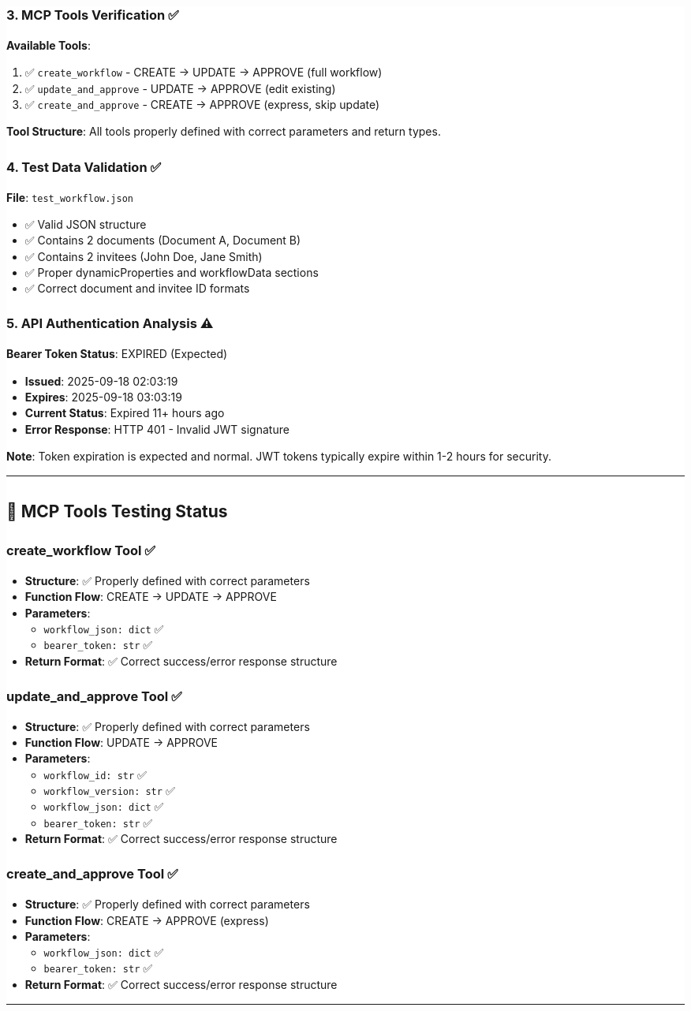 ### 3. MCP Tools Verification ✅
**Available Tools**:
1. ✅ `create_workflow` - CREATE → UPDATE → APPROVE (full workflow)
2. ✅ `update_and_approve` - UPDATE → APPROVE (edit existing)
3. ✅ `create_and_approve` - CREATE → APPROVE (express, skip update)

**Tool Structure**: All tools properly defined with correct parameters and return types.

### 4. Test Data Validation ✅
**File**: `test_workflow.json`
- ✅ Valid JSON structure
- ✅ Contains 2 documents (Document A, Document B)
- ✅ Contains 2 invitees (John Doe, Jane Smith)
- ✅ Proper dynamicProperties and workflowData sections
- ✅ Correct document and invitee ID formats

### 5. API Authentication Analysis ⚠️
**Bearer Token Status**: EXPIRED (Expected)
- **Issued**: 2025-09-18 02:03:19
- **Expires**: 2025-09-18 03:03:19
- **Current Status**: Expired 11+ hours ago
- **Error Response**: HTTP 401 - Invalid JWT signature

**Note**: Token expiration is expected and normal. JWT tokens typically expire within 1-2 hours for security.

---

## 🚀 MCP Tools Testing Status

### create_workflow Tool ✅
- **Structure**: ✅ Properly defined with correct parameters
- **Function Flow**: CREATE → UPDATE → APPROVE
- **Parameters**: 
  - `workflow_json: dict` ✅
  - `bearer_token: str` ✅
- **Return Format**: ✅ Correct success/error response structure

### update_and_approve Tool ✅
- **Structure**: ✅ Properly defined with correct parameters
- **Function Flow**: UPDATE → APPROVE
- **Parameters**: 
  - `workflow_id: str` ✅
  - `workflow_version: str` ✅
  - `workflow_json: dict` ✅
  - `bearer_token: str` ✅
- **Return Format**: ✅ Correct success/error response structure

### create_and_approve Tool ✅
- **Structure**: ✅ Properly defined with correct parameters
- **Function Flow**: CREATE → APPROVE (express)
- **Parameters**: 
  - `workflow_json: dict` ✅
  - `bearer_token: str` ✅
- **Return Format**: ✅ Correct success/error response structure

---
